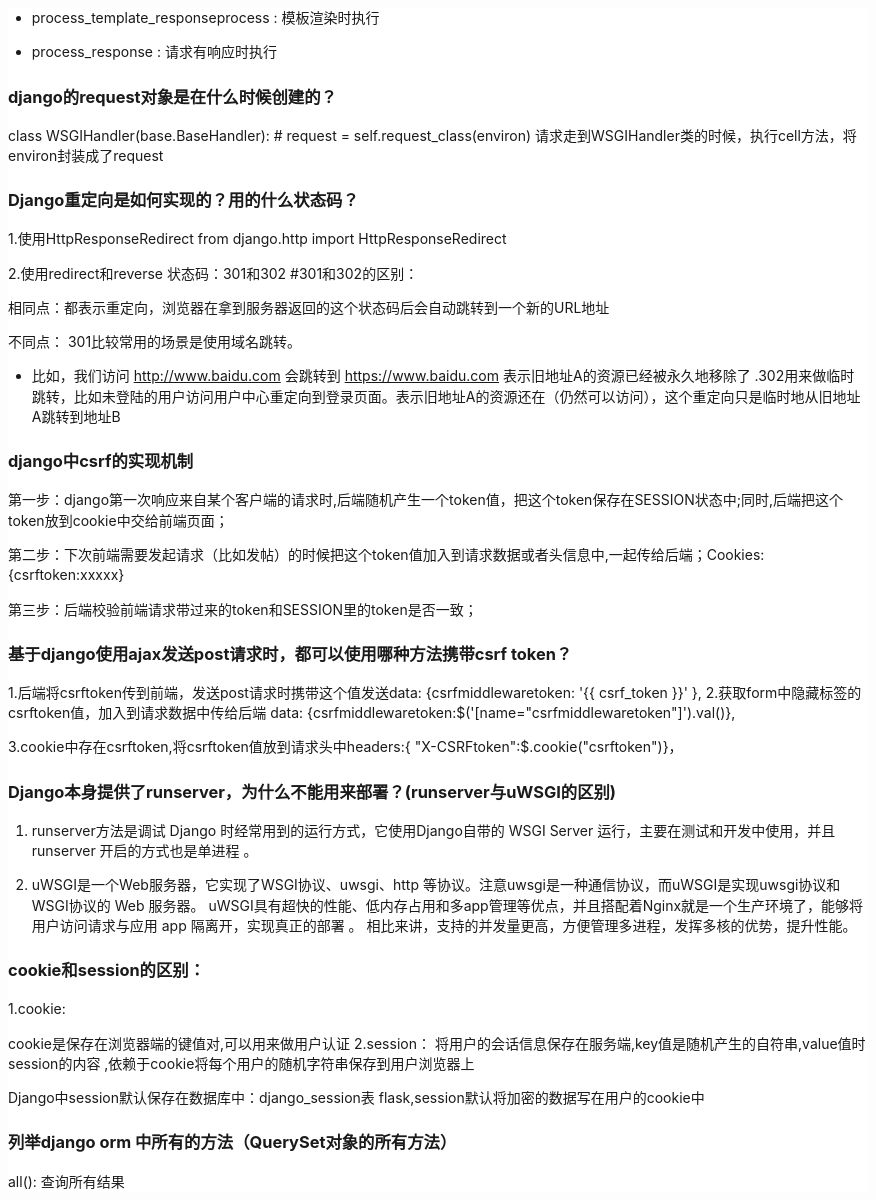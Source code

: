 - process_template_responseprocess : 模板渲染时执行

- process_response : 请求有响应时执行

 

### django的request对象是在什么时候创建的？
class WSGIHandler(base.BaseHandler): # request = self.request_class(environ) 请求走到WSGIHandler类的时候，执行cell方法，将environ封装成了request

### Django重定向是如何实现的？用的什么状态码？
1.使用HttpResponseRedirect from django.http import HttpResponseRedirect

2.使用redirect和reverse 状态码：301和302 #301和302的区别： 

相同点：都表示重定向，浏览器在拿到服务器返回的这个状态码后会自动跳转到一个新的URL地址 

不同点： 301比较常用的场景是使用域名跳转。

- 比如，我们访问 http://www.baidu.com 会跳转到 https://www.baidu.com 表示旧地址A的资源已经被永久地移除了 .302用来做临时跳转，比如未登陆的用户访问用户中心重定向到登录页面。表示旧地址A的资源还在（仍然可以访问），这个重定向只是临时地从旧地址A跳转到地址B

### django中csrf的实现机制
第一步：django第一次响应来自某个客户端的请求时,后端随机产生一个token值，把这个token保存在SESSION状态中;同时,后端把这个token放到cookie中交给前端页面；

第二步：下次前端需要发起请求（比如发帖）的时候把这个token值加入到请求数据或者头信息中,一起传给后端；Cookies:{csrftoken:xxxxx}

第三步：后端校验前端请求带过来的token和SESSION里的token是否一致；

### 基于django使用ajax发送post请求时，都可以使用哪种方法携带csrf token？
1.后端将csrftoken传到前端，发送post请求时携带这个值发送data: {csrfmiddlewaretoken: '{{ csrf_token }}' }, 2.获取form中隐藏标签的csrftoken值，加入到请求数据中传给后端 data: {csrfmiddlewaretoken:$('[name="csrfmiddlewaretoken"]').val()},

3.cookie中存在csrftoken,将csrftoken值放到请求头中headers:{ "X-CSRFtoken":$.cookie("csrftoken")}，

 

### Django本身提供了runserver，为什么不能用来部署？(runserver与uWSGI的区别)
1. runserver方法是调试 Django 时经常用到的运行方式，它使用Django自带的 WSGI Server 运行，主要在测试和开发中使用，并且 runserver 开启的方式也是单进程 。

2. uWSGI是一个Web服务器，它实现了WSGI协议、uwsgi、http 等协议。注意uwsgi是一种通信协议，而uWSGI是实现uwsgi协议和WSGI协议的 Web 服务器。 uWSGI具有超快的性能、低内存占用和多app管理等优点，并且搭配着Nginx就是一个生产环境了，能够将用户访问请求与应用 app 隔离开，实现真正的部署 。 相比来讲，支持的并发量更高，方便管理多进程，发挥多核的优势，提升性能。

### cookie和session的区别：
1.cookie:

 cookie是保存在浏览器端的键值对,可以用来做用户认证 
2.session： 将用户的会话信息保存在服务端,key值是随机产生的自符串,value值时session的内容 ,依赖于cookie将每个用户的随机字符串保存到用户浏览器上

Django中session默认保存在数据库中：django_session表 flask,session默认将加密的数据写在用户的cookie中

### 列举django orm 中所有的方法（QuerySet对象的所有方法）
all(): 查询所有结果
